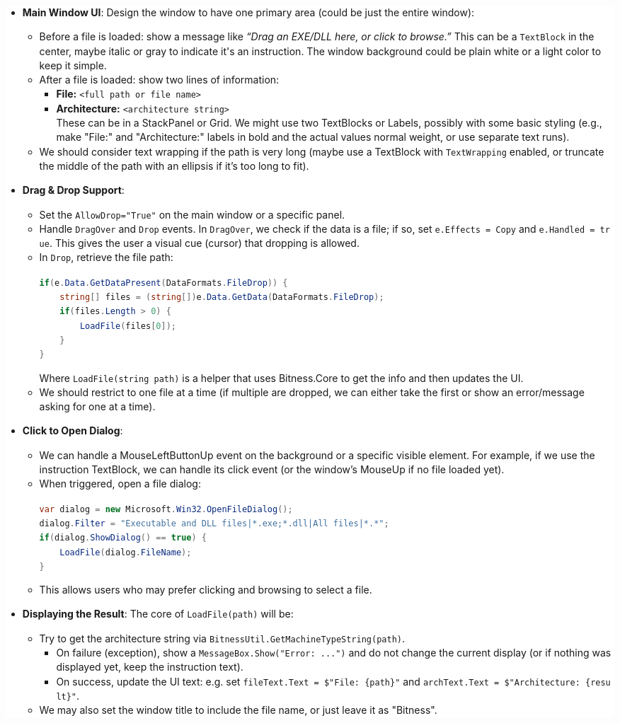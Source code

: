 - **Main Window UI**: Design the window to have one primary area (could be just the entire window):
  - Before a file is loaded: show a message like *“Drag an EXE/DLL here, or click to browse.”* This can be a `TextBlock` in the center, maybe italic or gray to indicate it's an instruction. The window background could be plain white or a light color to keep it simple.
  - After a file is loaded: show two lines of information:
    - **File:** `<full path or file name>`  
    - **Architecture:** `<architecture string>`  
    These can be in a StackPanel or Grid. We might use two TextBlocks or Labels, possibly with some basic styling (e.g., make "File:" and "Architecture:" labels in bold and the actual values normal weight, or use separate text runs).
  - We should consider text wrapping if the path is very long (maybe use a TextBlock with `TextWrapping` enabled, or truncate the middle of the path with an ellipsis if it’s too long to fit).

- **Drag & Drop Support**: 
  - Set the `AllowDrop="True"` on the main window or a specific panel. 
  - Handle `DragOver` and `Drop` events. In `DragOver`, we check if the data is a file; if so, set `e.Effects = Copy` and `e.Handled = true`. This gives the user a visual cue (cursor) that dropping is allowed. 
  - In `Drop`, retrieve the file path:  
    ```csharp
    if(e.Data.GetDataPresent(DataFormats.FileDrop)) {
        string[] files = (string[])e.Data.GetData(DataFormats.FileDrop);
        if(files.Length > 0) {
            LoadFile(files[0]);
        }
    }
    ```  
    Where `LoadFile(string path)` is a helper that uses Bitness.Core to get the info and then updates the UI.
  - We should restrict to one file at a time (if multiple are dropped, we can either take the first or show an error/message asking for one at a time).

- **Click to Open Dialog**: 
  - We can handle a MouseLeftButtonUp event on the background or a specific visible element. For example, if we use the instruction TextBlock, we can handle its click event (or the window’s MouseUp if no file loaded yet).
  - When triggered, open a file dialog:  
    ```csharp
    var dialog = new Microsoft.Win32.OpenFileDialog();
    dialog.Filter = "Executable and DLL files|*.exe;*.dll|All files|*.*";
    if(dialog.ShowDialog() == true) {
        LoadFile(dialog.FileName);
    }
    ```
  - This allows users who may prefer clicking and browsing to select a file.

- **Displaying the Result**: The core of `LoadFile(path)` will be:
  - Try to get the architecture string via `BitnessUtil.GetMachineTypeString(path)`. 
    - On failure (exception), show a `MessageBox.Show("Error: ...")` and do not change the current display (or if nothing was displayed yet, keep the instruction text).
    - On success, update the UI text: e.g. set `fileText.Text = $"File: {path}"` and `archText.Text = $"Architecture: {result}"`.
  - We may also set the window title to include the file name, or just leave it as "Bitness".
